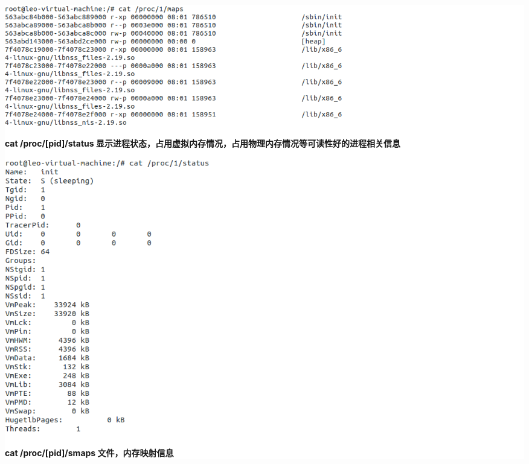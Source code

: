 <img src="fig/3.png" width=65%>
</div>

 **cat  /proc/[pid]/status 显示进程状态，占用虚拟内存情况，占用物理内存情况等可读性好的进程相关信息**

<div>
<img src="fig/4.png" width=40%>
</div>

 **cat  /proc/[pid]/smaps 文件，内存映射信息**
